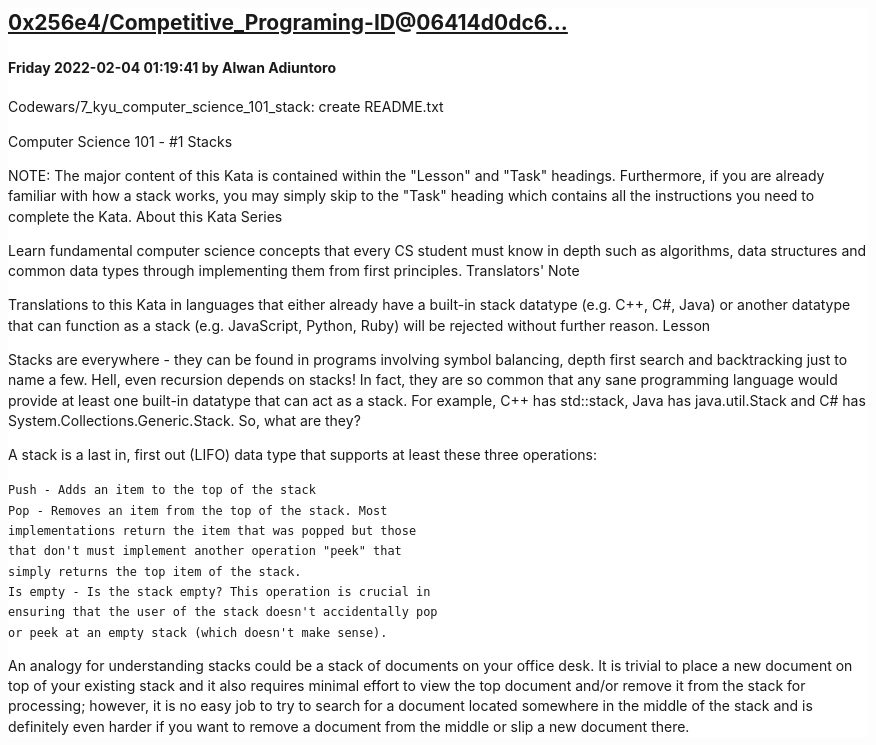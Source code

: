 ## [0x256e4/Competitive_Programing-ID](https://github.com/0x256e4/Competitive_Programing-ID)@[06414d0dc6...](https://github.com/0x256e4/Competitive_Programing-ID/commit/06414d0dc6f31983d3c21ef07c6cc0984845204c)
#### Friday 2022-02-04 01:19:41 by Alwan Adiuntoro

Codewars/7_kyu_computer_science_101_stack: create README.txt

Computer Science 101 - #1 Stacks

NOTE: The major content of this Kata is contained within the
"Lesson" and "Task" headings. Furthermore, if you are already
familiar with how a stack works, you may simply skip to the "Task"
heading which contains all the instructions you need to complete
the Kata.
About this Kata Series

Learn fundamental computer science concepts that every CS student
must know in depth such as algorithms, data structures and common
data types through implementing them from first principles.
Translators' Note

Translations to this Kata in languages that either already have a
built-in stack datatype (e.g. C++, C#, Java) or another datatype
that can function as a stack (e.g. JavaScript, Python, Ruby) will
be rejected without further reason.
Lesson

Stacks are everywhere - they can be found in programs involving
symbol balancing, depth first search and backtracking just to name
a few. Hell, even recursion depends on stacks! In fact, they are
so common that any sane programming language would provide at
least one built-in datatype that can act as a stack. For example,
C++ has std::stack, Java has java.util.Stack and C# has
System.Collections.Generic.Stack. So, what are they?

A stack is a last in, first out (LIFO) data type that supports at
least these three operations:

    Push - Adds an item to the top of the stack
    Pop - Removes an item from the top of the stack. Most
    implementations return the item that was popped but those
    that don't must implement another operation "peek" that
    simply returns the top item of the stack.
    Is empty - Is the stack empty? This operation is crucial in
    ensuring that the user of the stack doesn't accidentally pop
    or peek at an empty stack (which doesn't make sense).

An analogy for understanding stacks could be a stack of documents
on your office desk. It is trivial to place a new document on top
of your existing stack and it also requires minimal effort to
view the top document and/or remove it from the stack for
processing; however, it is no easy job to try to search for a
document located somewhere in the middle of the stack and is
definitely even harder if you want to remove a document from the
middle or slip a new document there.

